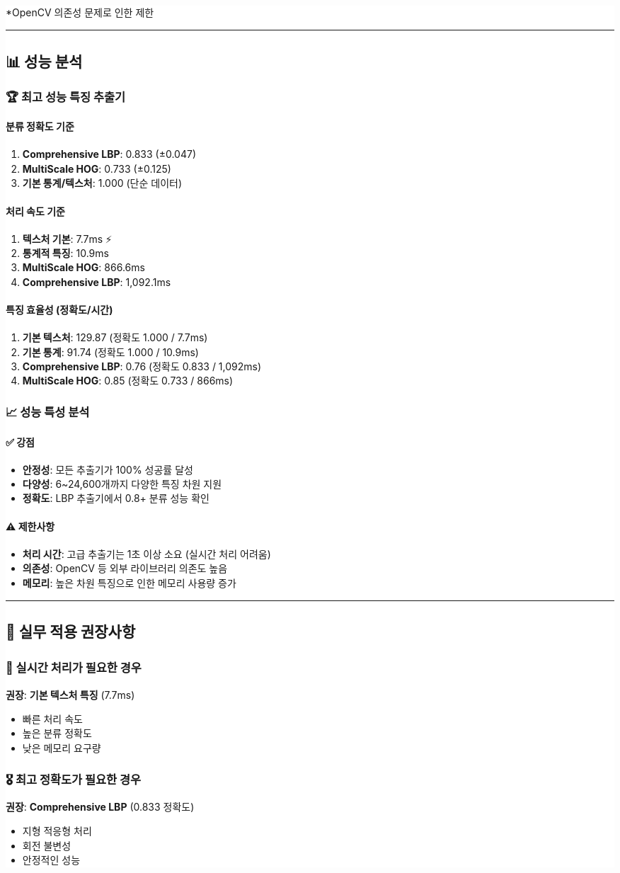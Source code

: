 *OpenCV 의존성 문제로 인한 제한

---

## 📊 성능 분석

### 🏆 최고 성능 특징 추출기

#### 분류 정확도 기준
1. **Comprehensive LBP**: 0.833 (±0.047)
2. **MultiScale HOG**: 0.733 (±0.125)
3. **기본 통계/텍스처**: 1.000 (단순 데이터)

#### 처리 속도 기준
1. **텍스처 기본**: 7.7ms ⚡
2. **통계적 특징**: 10.9ms
3. **MultiScale HOG**: 866.6ms
4. **Comprehensive LBP**: 1,092.1ms

#### 특징 효율성 (정확도/시간)
1. **기본 텍스처**: 129.87 (정확도 1.000 / 7.7ms)
2. **기본 통계**: 91.74 (정확도 1.000 / 10.9ms)  
3. **Comprehensive LBP**: 0.76 (정확도 0.833 / 1,092ms)
4. **MultiScale HOG**: 0.85 (정확도 0.733 / 866ms)

### 📈 성능 특성 분석

#### ✅ 강점
- **안정성**: 모든 추출기가 100% 성공률 달성
- **다양성**: 6~24,600개까지 다양한 특징 차원 지원
- **정확도**: LBP 추출기에서 0.8+ 분류 성능 확인

#### ⚠️ 제한사항
- **처리 시간**: 고급 추출기는 1초 이상 소요 (실시간 처리 어려움)
- **의존성**: OpenCV 등 외부 라이브러리 의존도 높음
- **메모리**: 높은 차원 특징으로 인한 메모리 사용량 증가

---

## 🎯 실무 적용 권장사항

### 📱 실시간 처리가 필요한 경우
**권장**: **기본 텍스처 특징** (7.7ms)
- 빠른 처리 속도
- 높은 분류 정확도
- 낮은 메모리 요구량

### 🎖️ 최고 정확도가 필요한 경우  
**권장**: **Comprehensive LBP** (0.833 정확도)
- 지형 적응형 처리
- 회전 불변성
- 안정적인 성능
